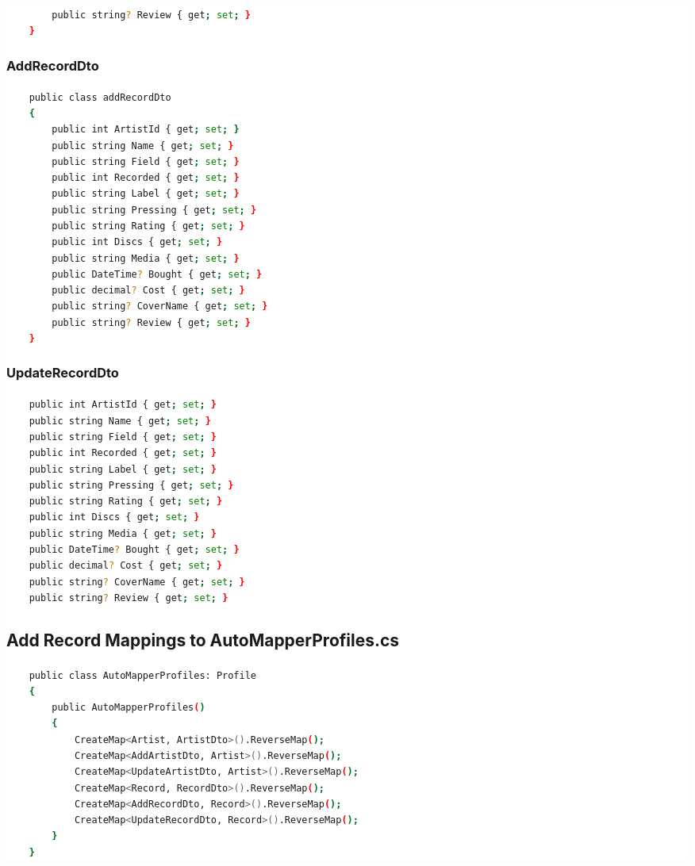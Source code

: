 ```bash
        public string? Review { get; set; }
    }
```

### AddRecordDto

```bash
    public class addRecordDto
    {
        public int ArtistId { get; set; }
        public string Name { get; set; }
        public string Field { get; set; }
        public int Recorded { get; set; }
        public string Label { get; set; }
        public string Pressing { get; set; }
        public string Rating { get; set; }
        public int Discs { get; set; }
        public string Media { get; set; }
        public DateTime? Bought { get; set; }
        public decimal? Cost { get; set; }
        public string? CoverName { get; set; }
        public string? Review { get; set; }
    }
```

### UpdateRecordDto

```bash
    public int ArtistId { get; set; }
    public string Name { get; set; }
    public string Field { get; set; }
    public int Recorded { get; set; }
    public string Label { get; set; }
    public string Pressing { get; set; }
    public string Rating { get; set; }
    public int Discs { get; set; }
    public string Media { get; set; }
    public DateTime? Bought { get; set; }
    public decimal? Cost { get; set; }
    public string? CoverName { get; set; }
    public string? Review { get; set; }
```

## Add Record Mappings to AutoMapperProfiles.cs

```bash
    public class AutoMapperProfiles: Profile
    {
        public AutoMapperProfiles()
        {
            CreateMap<Artist, ArtistDto>().ReverseMap();
            CreateMap<AddArtistDto, Artist>().ReverseMap();
            CreateMap<UpdateArtistDto, Artist>().ReverseMap();
            CreateMap<Record, RecordDto>().ReverseMap();
            CreateMap<AddRecordDto, Record>().ReverseMap();
            CreateMap<UpdateRecordDto, Record>().ReverseMap();
        }
    }
```
